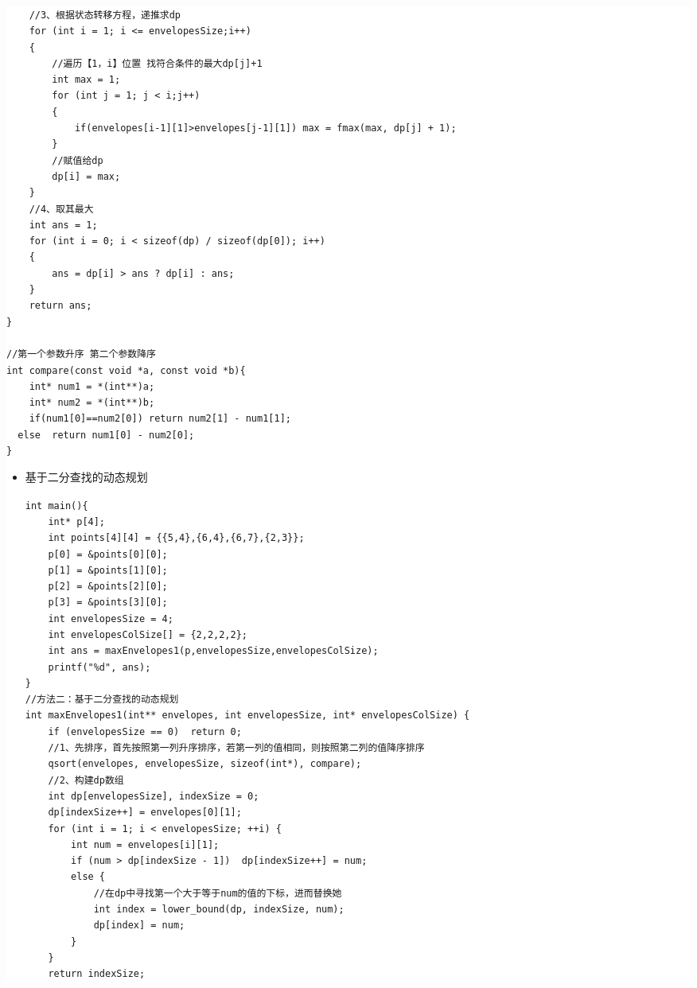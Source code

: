   ```
      //3、根据状态转移方程，递推求dp
      for (int i = 1; i <= envelopesSize;i++)
      {
          //遍历【1，i】位置 找符合条件的最大dp[j]+1
          int max = 1;
          for (int j = 1; j < i;j++)
          {
              if(envelopes[i-1][1]>envelopes[j-1][1]) max = fmax(max, dp[j] + 1);
          }
          //赋值给dp
          dp[i] = max;
      }
      //4、取其最大
      int ans = 1;
      for (int i = 0; i < sizeof(dp) / sizeof(dp[0]); i++)
      {
          ans = dp[i] > ans ? dp[i] : ans;
      }
      return ans;
  }
  
  //第一个参数升序 第二个参数降序
  int compare(const void *a, const void *b){
      int* num1 = *(int**)a;
      int* num2 = *(int**)b;
      if(num1[0]==num2[0]) return num2[1] - num1[1];
   	else  return num1[0] - num2[0];
  }
  
  ```

- 基于二分查找的动态规划

  ```
  int main(){
      int* p[4];
      int points[4][4] = {{5,4},{6,4},{6,7},{2,3}};
      p[0] = &points[0][0];
      p[1] = &points[1][0];
      p[2] = &points[2][0];
      p[3] = &points[3][0];
      int envelopesSize = 4;
      int envelopesColSize[] = {2,2,2,2};
      int ans = maxEnvelopes1(p,envelopesSize,envelopesColSize);
      printf("%d", ans);
  }
  //方法二：基于二分查找的动态规划
  int maxEnvelopes1(int** envelopes, int envelopesSize, int* envelopesColSize) {
      if (envelopesSize == 0)  return 0;
      //1、先排序，首先按照第一列升序排序，若第一列的值相同，则按照第二列的值降序排序
      qsort(envelopes, envelopesSize, sizeof(int*), compare);
      //2、构建dp数组
      int dp[envelopesSize], indexSize = 0;
      dp[indexSize++] = envelopes[0][1];
      for (int i = 1; i < envelopesSize; ++i) {
          int num = envelopes[i][1];
          if (num > dp[indexSize - 1])  dp[indexSize++] = num;
          else {
              //在dp中寻找第一个大于等于num的值的下标，进而替换她
              int index = lower_bound(dp, indexSize, num);
              dp[index] = num;
          }
      }
      return indexSize;
  ```